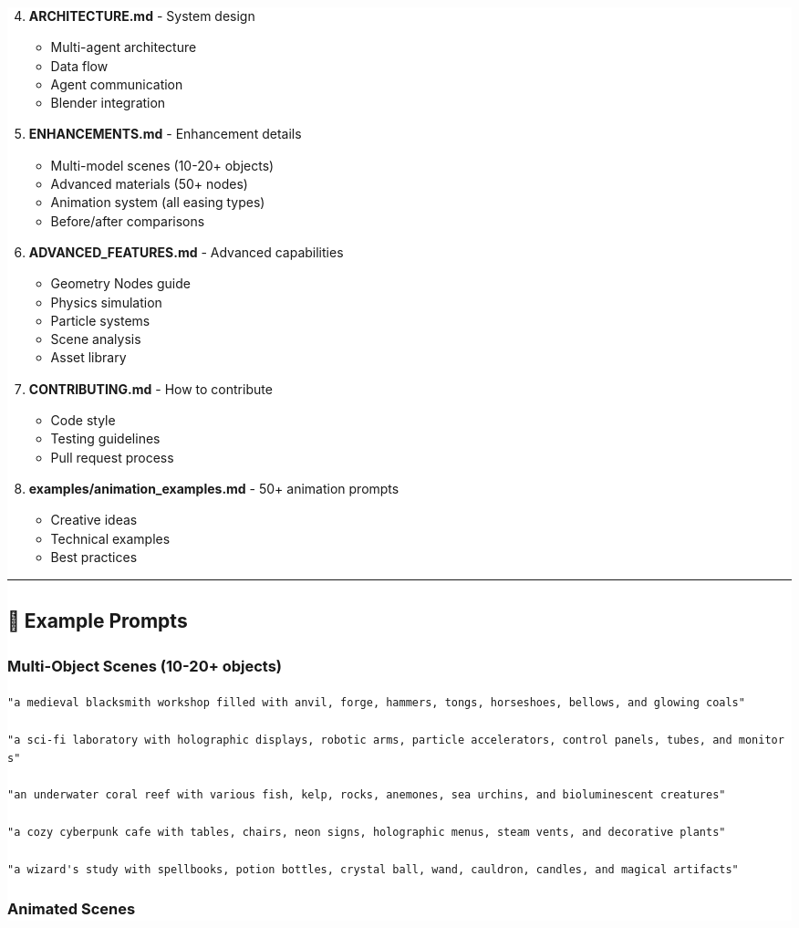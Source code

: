 4. **ARCHITECTURE.md** - System design
   - Multi-agent architecture
   - Data flow
   - Agent communication
   - Blender integration

5. **ENHANCEMENTS.md** - Enhancement details
   - Multi-model scenes (10-20+ objects)
   - Advanced materials (50+ nodes)
   - Animation system (all easing types)
   - Before/after comparisons

6. **ADVANCED_FEATURES.md** - Advanced capabilities
   - Geometry Nodes guide
   - Physics simulation
   - Particle systems
   - Scene analysis
   - Asset library

7. **CONTRIBUTING.md** - How to contribute
   - Code style
   - Testing guidelines
   - Pull request process

8. **examples/animation_examples.md** - 50+ animation prompts
   - Creative ideas
   - Technical examples
   - Best practices

---

## 🎨 Example Prompts

### **Multi-Object Scenes (10-20+ objects)**

```
"a medieval blacksmith workshop filled with anvil, forge, hammers, tongs, horseshoes, bellows, and glowing coals"

"a sci-fi laboratory with holographic displays, robotic arms, particle accelerators, control panels, tubes, and monitors"

"an underwater coral reef with various fish, kelp, rocks, anemones, sea urchins, and bioluminescent creatures"

"a cozy cyberpunk cafe with tables, chairs, neon signs, holographic menus, steam vents, and decorative plants"

"a wizard's study with spellbooks, potion bottles, crystal ball, wand, cauldron, candles, and magical artifacts"
```

### **Animated Scenes**
